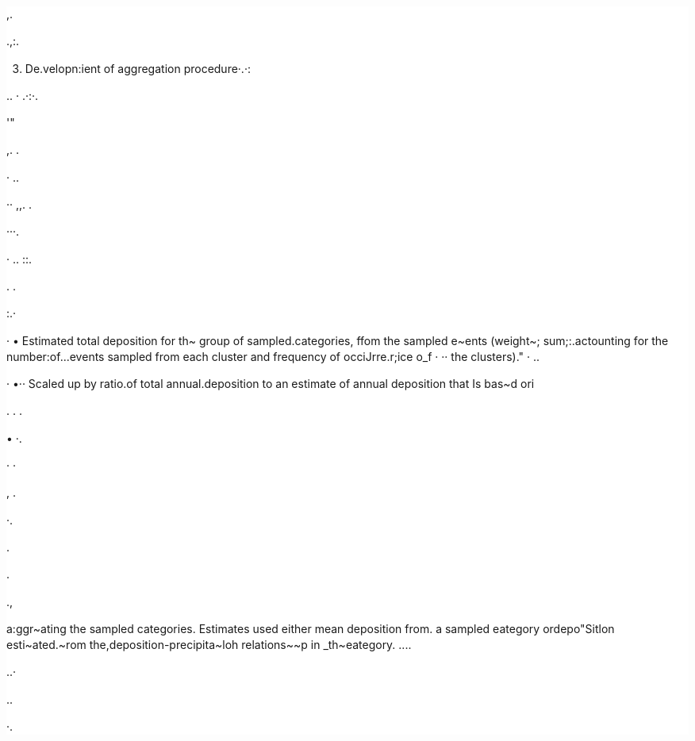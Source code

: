 ,. 

.,:. 

3.  De.velopn:ient of aggregation procedure·.·: 

.. · 
.·:·. 

'" 

,.  . 

· .. 

··  ,,. 
. 

···. 

· .. ::. 

. . 

:.· 

· •  Estimated total deposition for th~ group of sampled.categories, ffom the sampled e~ents (weight~; 
sum;:.actounting for the number:of...events sampled from each cluster and frequency of occiJrre.r;ice o_f 
· ·· 
the clusters)." 
· .. 

· 
•··  Scaled up by ratio.of total annual.deposition to an estimate of annual deposition that Is bas~d ori 

.  .  . 

• ·. 

· · 

, . 

·. 

. 

. 

., 

a:ggr~ating the sampled categories.  Estimates used either mean deposition from. a sampled eategory 
ordepo"Sitlon esti~ated.~rom the,deposition-precipita~loh relations~~p in _th~eategory.  .... 

..· 

.. 

·. 
